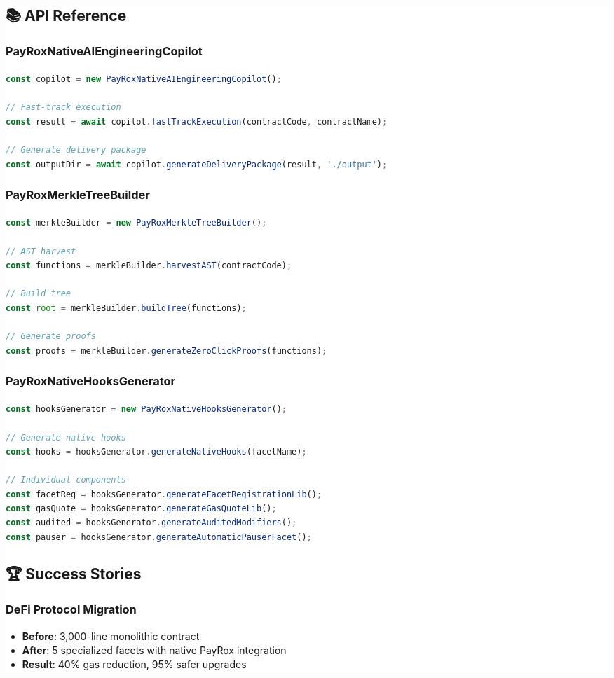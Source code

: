 ## 📚 API Reference

### PayRoxNativeAIEngineeringCopilot

```javascript
const copilot = new PayRoxNativeAIEngineeringCopilot();

// Fast-track execution
const result = await copilot.fastTrackExecution(contractCode, contractName);

// Generate delivery package
const outputDir = await copilot.generateDeliveryPackage(result, './output');
```

### PayRoxMerkleTreeBuilder

```javascript
const merkleBuilder = new PayRoxMerkleTreeBuilder();

// AST harvest
const functions = merkleBuilder.harvestAST(contractCode);

// Build tree
const root = merkleBuilder.buildTree(functions);

// Generate proofs
const proofs = merkleBuilder.generateZeroClickProofs(functions);
```

### PayRoxNativeHooksGenerator

```javascript
const hooksGenerator = new PayRoxNativeHooksGenerator();

// Generate native hooks
const hooks = hooksGenerator.generateNativeHooks(facetName);

// Individual components
const facetReg = hooksGenerator.generateFacetRegistrationLib();
const gasQuote = hooksGenerator.generateGasQuoteLib();
const audited = hooksGenerator.generateAuditedModifiers();
const pauser = hooksGenerator.generateAutomaticPauserFacet();
```

## 🏆 Success Stories

### DeFi Protocol Migration
- **Before**: 3,000-line monolithic contract
- **After**: 5 specialized facets with native PayRox integration
- **Result**: 40% gas reduction, 95% safer upgrades
